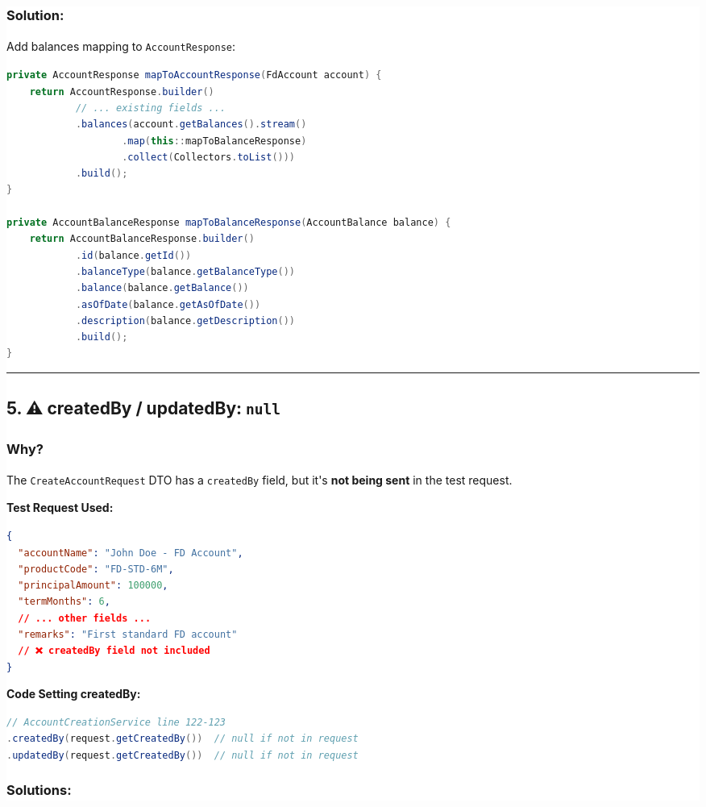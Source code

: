 ### Solution:
Add balances mapping to `AccountResponse`:

```java
private AccountResponse mapToAccountResponse(FdAccount account) {
    return AccountResponse.builder()
            // ... existing fields ...
            .balances(account.getBalances().stream()
                    .map(this::mapToBalanceResponse)
                    .collect(Collectors.toList()))
            .build();
}

private AccountBalanceResponse mapToBalanceResponse(AccountBalance balance) {
    return AccountBalanceResponse.builder()
            .id(balance.getId())
            .balanceType(balance.getBalanceType())
            .balance(balance.getBalance())
            .asOfDate(balance.getAsOfDate())
            .description(balance.getDescription())
            .build();
}
```

---

## 5. ⚠️ createdBy / updatedBy: `null`

### Why?
The `CreateAccountRequest` DTO has a `createdBy` field, but it's **not being sent** in the test request.

**Test Request Used:**
```json
{
  "accountName": "John Doe - FD Account",
  "productCode": "FD-STD-6M",
  "principalAmount": 100000,
  "termMonths": 6,
  // ... other fields ...
  "remarks": "First standard FD account"
  // ❌ createdBy field not included
}
```

**Code Setting createdBy:**
```java
// AccountCreationService line 122-123
.createdBy(request.getCreatedBy())  // null if not in request
.updatedBy(request.getCreatedBy())  // null if not in request
```

### Solutions:
